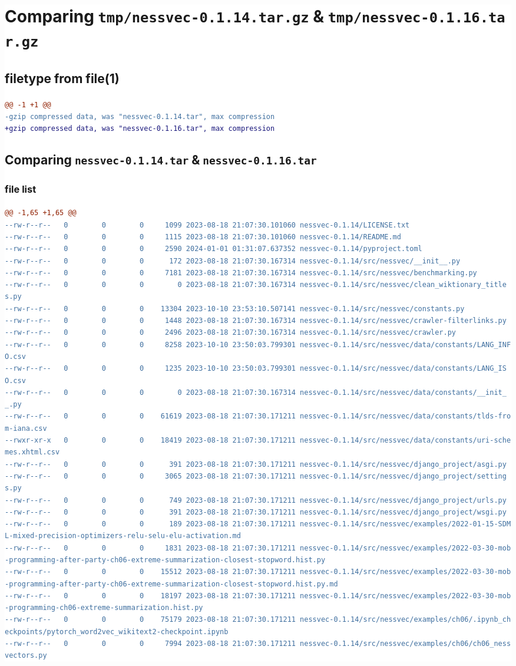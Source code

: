 # Comparing `tmp/nessvec-0.1.14.tar.gz` & `tmp/nessvec-0.1.16.tar.gz`

## filetype from file(1)

```diff
@@ -1 +1 @@
-gzip compressed data, was "nessvec-0.1.14.tar", max compression
+gzip compressed data, was "nessvec-0.1.16.tar", max compression
```

## Comparing `nessvec-0.1.14.tar` & `nessvec-0.1.16.tar`

### file list

```diff
@@ -1,65 +1,65 @@
--rw-r--r--   0        0        0     1099 2023-08-18 21:07:30.101060 nessvec-0.1.14/LICENSE.txt
--rw-r--r--   0        0        0     1115 2023-08-18 21:07:30.101060 nessvec-0.1.14/README.md
--rw-r--r--   0        0        0     2590 2024-01-01 01:31:07.637352 nessvec-0.1.14/pyproject.toml
--rw-r--r--   0        0        0      172 2023-08-18 21:07:30.167314 nessvec-0.1.14/src/nessvec/__init__.py
--rw-r--r--   0        0        0     7181 2023-08-18 21:07:30.167314 nessvec-0.1.14/src/nessvec/benchmarking.py
--rw-r--r--   0        0        0        0 2023-08-18 21:07:30.167314 nessvec-0.1.14/src/nessvec/clean_wiktionary_titles.py
--rw-r--r--   0        0        0    13304 2023-10-10 23:53:10.507141 nessvec-0.1.14/src/nessvec/constants.py
--rw-r--r--   0        0        0     1448 2023-08-18 21:07:30.167314 nessvec-0.1.14/src/nessvec/crawler-filterlinks.py
--rw-r--r--   0        0        0     2496 2023-08-18 21:07:30.167314 nessvec-0.1.14/src/nessvec/crawler.py
--rw-r--r--   0        0        0     8258 2023-10-10 23:50:03.799301 nessvec-0.1.14/src/nessvec/data/constants/LANG_INFO.csv
--rw-r--r--   0        0        0     1235 2023-10-10 23:50:03.799301 nessvec-0.1.14/src/nessvec/data/constants/LANG_ISO.csv
--rw-r--r--   0        0        0        0 2023-08-18 21:07:30.167314 nessvec-0.1.14/src/nessvec/data/constants/__init__.py
--rw-r--r--   0        0        0    61619 2023-08-18 21:07:30.171211 nessvec-0.1.14/src/nessvec/data/constants/tlds-from-iana.csv
--rwxr-xr-x   0        0        0    18419 2023-08-18 21:07:30.171211 nessvec-0.1.14/src/nessvec/data/constants/uri-schemes.xhtml.csv
--rw-r--r--   0        0        0      391 2023-08-18 21:07:30.171211 nessvec-0.1.14/src/nessvec/django_project/asgi.py
--rw-r--r--   0        0        0     3065 2023-08-18 21:07:30.171211 nessvec-0.1.14/src/nessvec/django_project/settings.py
--rw-r--r--   0        0        0      749 2023-08-18 21:07:30.171211 nessvec-0.1.14/src/nessvec/django_project/urls.py
--rw-r--r--   0        0        0      391 2023-08-18 21:07:30.171211 nessvec-0.1.14/src/nessvec/django_project/wsgi.py
--rw-r--r--   0        0        0      189 2023-08-18 21:07:30.171211 nessvec-0.1.14/src/nessvec/examples/2022-01-15-SDML-mixed-precision-optimizers-relu-selu-elu-activation.md
--rw-r--r--   0        0        0     1831 2023-08-18 21:07:30.171211 nessvec-0.1.14/src/nessvec/examples/2022-03-30-mob-programming-after-party-ch06-extreme-summarization-closest-stopword.hist.py
--rw-r--r--   0        0        0    15512 2023-08-18 21:07:30.171211 nessvec-0.1.14/src/nessvec/examples/2022-03-30-mob-programming-after-party-ch06-extreme-summarization-closest-stopword.hist.py.md
--rw-r--r--   0        0        0    18197 2023-08-18 21:07:30.171211 nessvec-0.1.14/src/nessvec/examples/2022-03-30-mob-programming-ch06-extreme-summarization.hist.py
--rw-r--r--   0        0        0    75179 2023-08-18 21:07:30.171211 nessvec-0.1.14/src/nessvec/examples/ch06/.ipynb_checkpoints/pytorch_word2vec_wikitext2-checkpoint.ipynb
--rw-r--r--   0        0        0     7994 2023-08-18 21:07:30.171211 nessvec-0.1.14/src/nessvec/examples/ch06/ch06_nessvectors.py
```